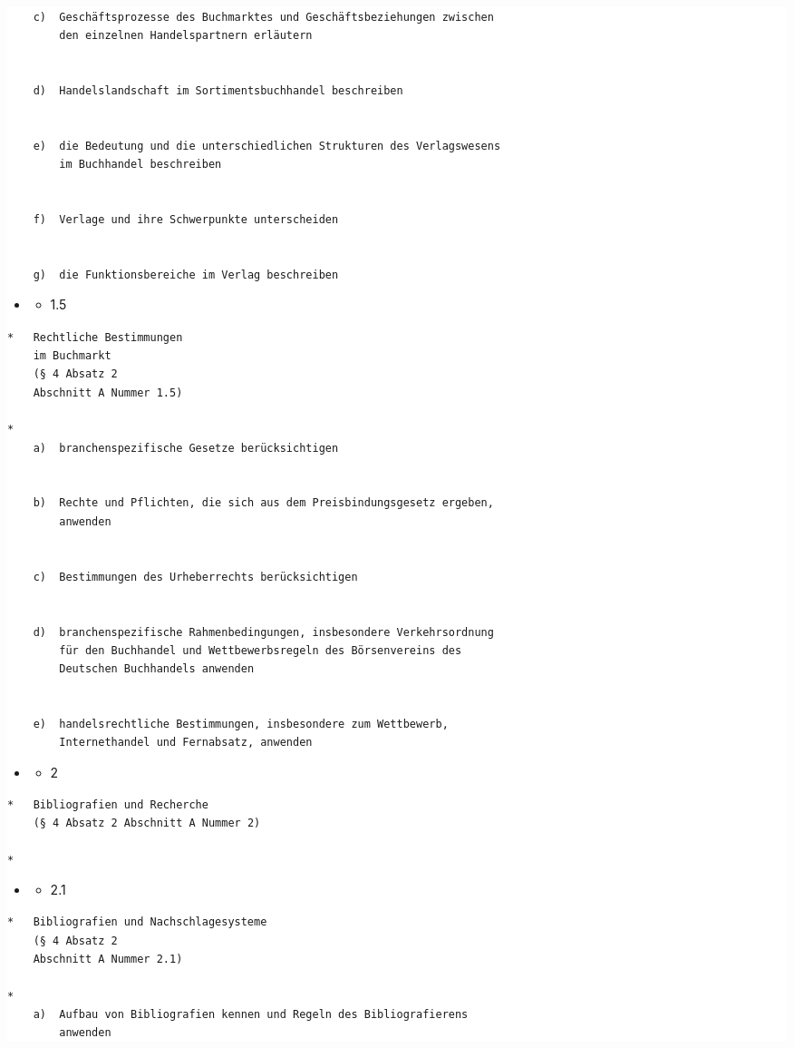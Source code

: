 
        c)  Geschäftsprozesse des Buchmarktes und Geschäftsbeziehungen zwischen
            den einzelnen Handelspartnern erläutern


        d)  Handelslandschaft im Sortimentsbuchhandel beschreiben


        e)  die Bedeutung und die unterschiedlichen Strukturen des Verlagswesens
            im Buchhandel beschreiben


        f)  Verlage und ihre Schwerpunkte unterscheiden


        g)  die Funktionsbereiche im Verlag beschreiben





*    *   1.5

    *   Rechtliche Bestimmungen
        im Buchmarkt
        (§ 4 Absatz 2
        Abschnitt A Nummer 1.5)

    *
        a)  branchenspezifische Gesetze berücksichtigen


        b)  Rechte und Pflichten, die sich aus dem Preisbindungsgesetz ergeben,
            anwenden


        c)  Bestimmungen des Urheberrechts berücksichtigen


        d)  branchenspezifische Rahmenbedingungen, insbesondere Verkehrsordnung
            für den Buchhandel und Wettbewerbsregeln des Börsenvereins des
            Deutschen Buchhandels anwenden


        e)  handelsrechtliche Bestimmungen, insbesondere zum Wettbewerb,
            Internethandel und Fernabsatz, anwenden





*    *   2

    *   Bibliografien und Recherche
        (§ 4 Absatz 2 Abschnitt A Nummer 2)

    *

*    *   2.1

    *   Bibliografien und Nachschlagesysteme
        (§ 4 Absatz 2
        Abschnitt A Nummer 2.1)

    *
        a)  Aufbau von Bibliografien kennen und Regeln des Bibliografierens
            anwenden
